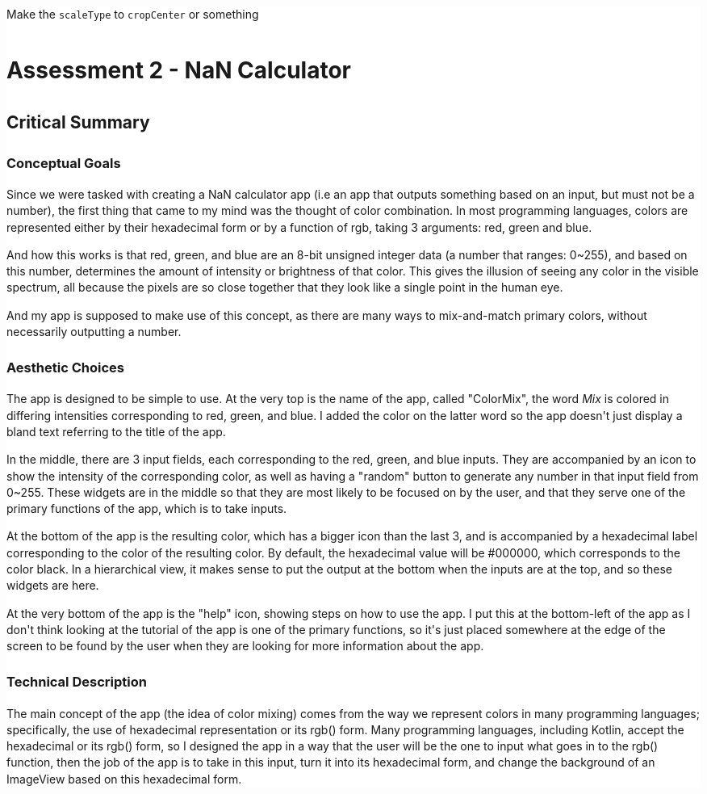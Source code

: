 Make the `scaleType` to `cropCenter` or something 


# Assessment 2 - NaN Calculator 

## Critical Summary

### Conceptual Goals

Since we were tasked with creating a NaN calculator app (i.e an app that outputs something based on an input, but must not be a number), the first thing that came to my mind was the thought of color combination. In most programming languages, colors are represented either by their hexadecimal form or by a function of rgb, taking 3 arguments: red, green and blue.

And how this works is that red, green, and blue are an 8-bit unsigned integer data (a number that ranges: 0~255), and based on this number, determines the amount of intensity or brightness of that color. This gives the illusion of seeing any color in the visible spectrum, all because the pixels are so close together that they look like a single point in the human eye.

And my app is supposed to make use of this concept, as there are many ways to mix-and-match primary colors, without necessarily outputting a number.

### Aesthetic Choices

The app is designed to be simple to use. At the very top is the name of the app, called "ColorMix", the word *Mix* is colored in differing intensities corresponding to red, green, and blue. I added the color on the latter word so the app doesn't just display a bland text referring to the title of the app.

In the middle, there are 3 input fields, each corresponding to the red, green, and blue inputs. They are accompanied by an icon to show the intensity of the corresponding color, as well as having a "random" button to generate any number in that input field from 0~255. These widgets are in the middle so that they are most likely to be focused on by the user, and that they serve one of the primary functions of the app, which is to take inputs.

At the bottom of the app is the resulting color, which has a bigger icon than the last 3, and is accompanied by a hexadecimal label corresponding to the color of the resulting color. By default, the hexadecimal value will be #000000, which corresponds to the color black. In a hierarchical view, it makes sense to put the output at the bottom when the inputs are at the top, and so these widgets are here.

At the very bottom of the app is the "help" icon, showing steps on how to use the app. I put this at the bottom-left of the app as I don't think looking at the tutorial of the app is one of the primary functions, so it's just placed somewhere at the edge of the screen to be found by the user when they are looking for more information about the app.

### Technical Description

The main concept of the app (the idea of color mixing) comes from the way we represent colors in many programming languages; specifically, the use of hexadecimal representation or its rgb() form. Many programming languages, including Kotlin, accept the hexadecimal or its rgb() form, so I designed the app in a way that the user will be the one to input what goes in to the rgb() function, then the job of the app is to take in this input, turn it into its hexadecimal form, and change the background of an ImageView based on this hexadecimal form.
